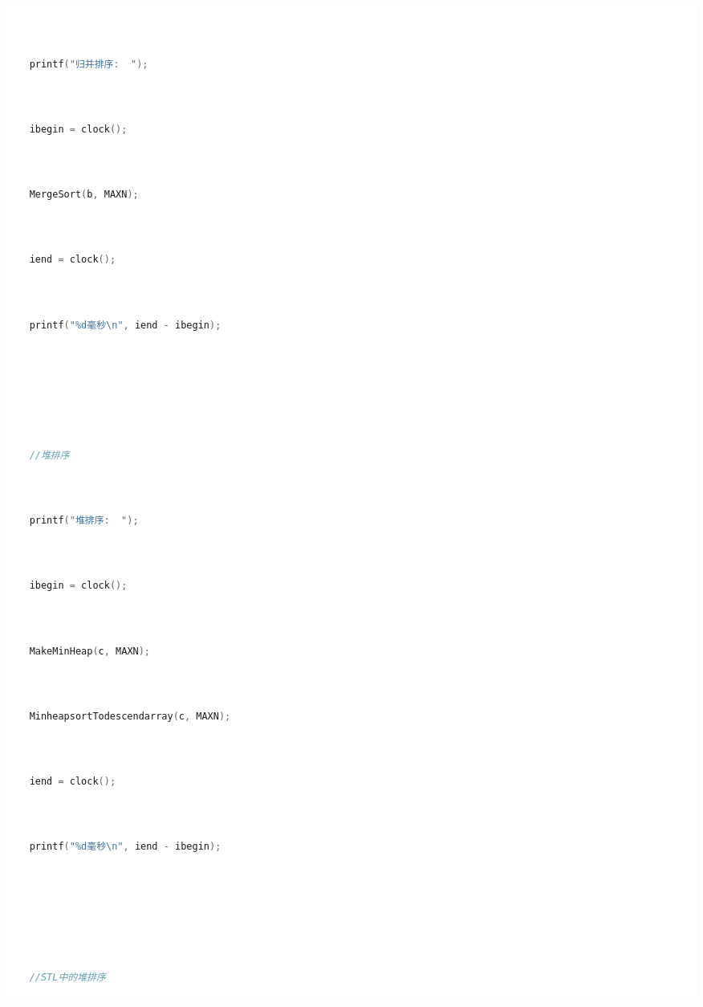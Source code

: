 ```cpp



	printf("归并排序:  ");



	ibegin = clock();



	MergeSort(b, MAXN);



	iend = clock();



	printf("%d毫秒\n", iend - ibegin);



 



	//堆排序



	printf("堆排序:  ");



	ibegin = clock();



	MakeMinHeap(c, MAXN);



	MinheapsortTodescendarray(c, MAXN);



	iend = clock();



	printf("%d毫秒\n", iend - ibegin);



 



	//STL中的堆排序



```